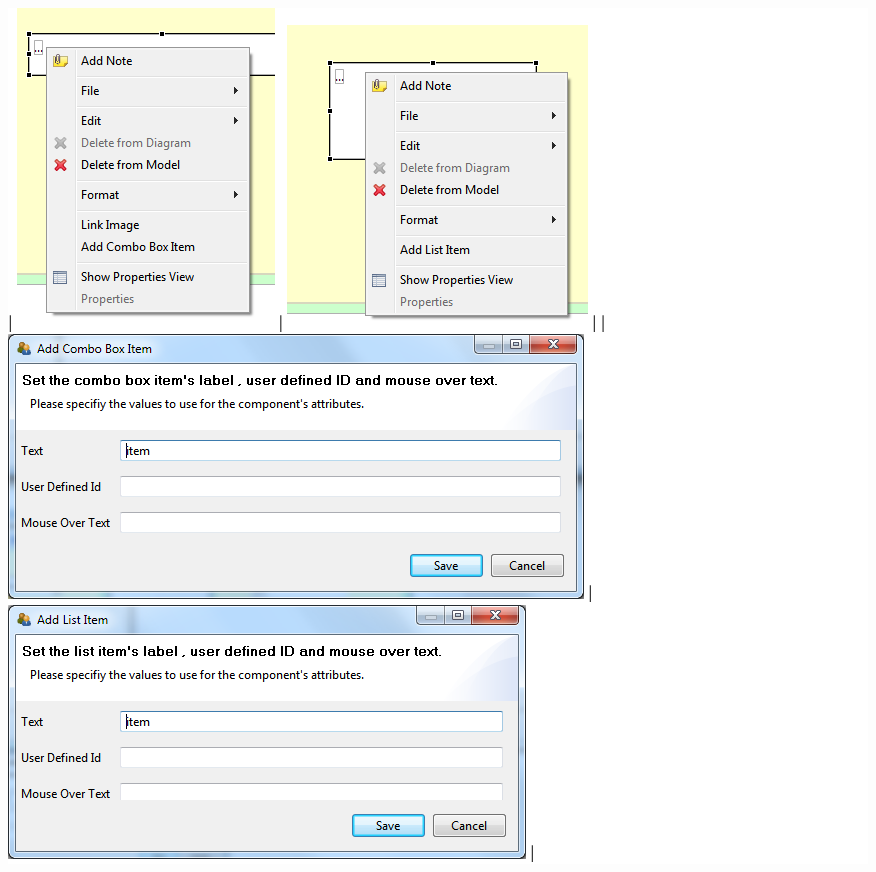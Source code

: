 | ![](images/media/image327.png) | ![](images/media/image328.png) |
| ![](images/media/image329.png) | ![](images/media/image330.png) |